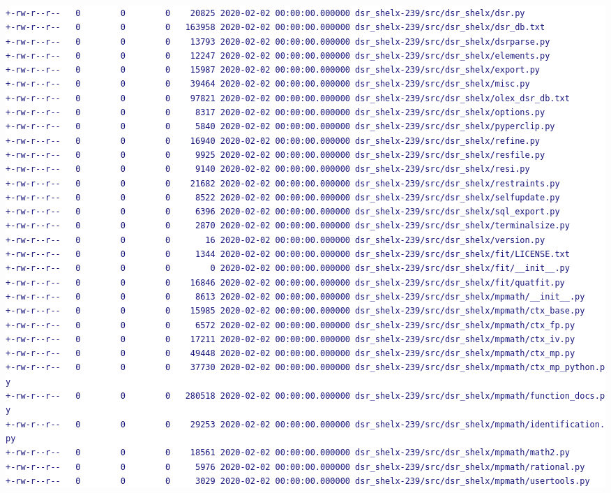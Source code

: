 ```diff
+-rw-r--r--   0        0        0    20825 2020-02-02 00:00:00.000000 dsr_shelx-239/src/dsr_shelx/dsr.py
+-rw-r--r--   0        0        0   163958 2020-02-02 00:00:00.000000 dsr_shelx-239/src/dsr_shelx/dsr_db.txt
+-rw-r--r--   0        0        0    13793 2020-02-02 00:00:00.000000 dsr_shelx-239/src/dsr_shelx/dsrparse.py
+-rw-r--r--   0        0        0    12247 2020-02-02 00:00:00.000000 dsr_shelx-239/src/dsr_shelx/elements.py
+-rw-r--r--   0        0        0    15987 2020-02-02 00:00:00.000000 dsr_shelx-239/src/dsr_shelx/export.py
+-rw-r--r--   0        0        0    39464 2020-02-02 00:00:00.000000 dsr_shelx-239/src/dsr_shelx/misc.py
+-rw-r--r--   0        0        0    97821 2020-02-02 00:00:00.000000 dsr_shelx-239/src/dsr_shelx/olex_dsr_db.txt
+-rw-r--r--   0        0        0     8317 2020-02-02 00:00:00.000000 dsr_shelx-239/src/dsr_shelx/options.py
+-rw-r--r--   0        0        0     5840 2020-02-02 00:00:00.000000 dsr_shelx-239/src/dsr_shelx/pyperclip.py
+-rw-r--r--   0        0        0    16940 2020-02-02 00:00:00.000000 dsr_shelx-239/src/dsr_shelx/refine.py
+-rw-r--r--   0        0        0     9925 2020-02-02 00:00:00.000000 dsr_shelx-239/src/dsr_shelx/resfile.py
+-rw-r--r--   0        0        0     9140 2020-02-02 00:00:00.000000 dsr_shelx-239/src/dsr_shelx/resi.py
+-rw-r--r--   0        0        0    21682 2020-02-02 00:00:00.000000 dsr_shelx-239/src/dsr_shelx/restraints.py
+-rw-r--r--   0        0        0     8522 2020-02-02 00:00:00.000000 dsr_shelx-239/src/dsr_shelx/selfupdate.py
+-rw-r--r--   0        0        0     6396 2020-02-02 00:00:00.000000 dsr_shelx-239/src/dsr_shelx/sql_export.py
+-rw-r--r--   0        0        0     2870 2020-02-02 00:00:00.000000 dsr_shelx-239/src/dsr_shelx/terminalsize.py
+-rw-r--r--   0        0        0       16 2020-02-02 00:00:00.000000 dsr_shelx-239/src/dsr_shelx/version.py
+-rw-r--r--   0        0        0     1344 2020-02-02 00:00:00.000000 dsr_shelx-239/src/dsr_shelx/fit/LICENSE.txt
+-rw-r--r--   0        0        0        0 2020-02-02 00:00:00.000000 dsr_shelx-239/src/dsr_shelx/fit/__init__.py
+-rw-r--r--   0        0        0    16846 2020-02-02 00:00:00.000000 dsr_shelx-239/src/dsr_shelx/fit/quatfit.py
+-rw-r--r--   0        0        0     8613 2020-02-02 00:00:00.000000 dsr_shelx-239/src/dsr_shelx/mpmath/__init__.py
+-rw-r--r--   0        0        0    15985 2020-02-02 00:00:00.000000 dsr_shelx-239/src/dsr_shelx/mpmath/ctx_base.py
+-rw-r--r--   0        0        0     6572 2020-02-02 00:00:00.000000 dsr_shelx-239/src/dsr_shelx/mpmath/ctx_fp.py
+-rw-r--r--   0        0        0    17211 2020-02-02 00:00:00.000000 dsr_shelx-239/src/dsr_shelx/mpmath/ctx_iv.py
+-rw-r--r--   0        0        0    49448 2020-02-02 00:00:00.000000 dsr_shelx-239/src/dsr_shelx/mpmath/ctx_mp.py
+-rw-r--r--   0        0        0    37730 2020-02-02 00:00:00.000000 dsr_shelx-239/src/dsr_shelx/mpmath/ctx_mp_python.py
+-rw-r--r--   0        0        0   280518 2020-02-02 00:00:00.000000 dsr_shelx-239/src/dsr_shelx/mpmath/function_docs.py
+-rw-r--r--   0        0        0    29253 2020-02-02 00:00:00.000000 dsr_shelx-239/src/dsr_shelx/mpmath/identification.py
+-rw-r--r--   0        0        0    18561 2020-02-02 00:00:00.000000 dsr_shelx-239/src/dsr_shelx/mpmath/math2.py
+-rw-r--r--   0        0        0     5976 2020-02-02 00:00:00.000000 dsr_shelx-239/src/dsr_shelx/mpmath/rational.py
+-rw-r--r--   0        0        0     3029 2020-02-02 00:00:00.000000 dsr_shelx-239/src/dsr_shelx/mpmath/usertools.py
```